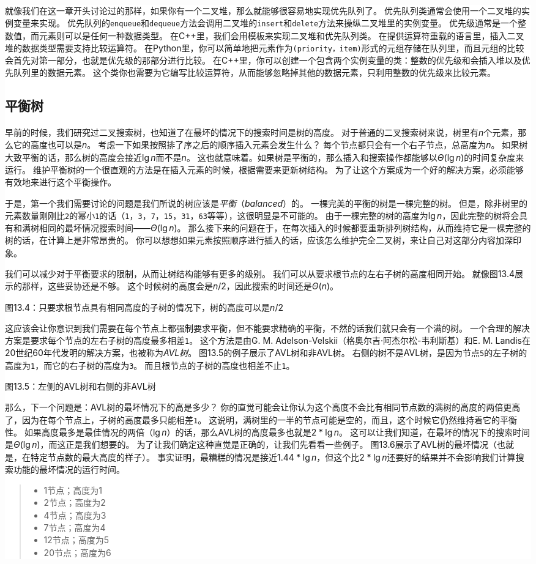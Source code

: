 就像我们在这一章开头讨论过的那样，如果你有一个二叉堆，那么就能够很容易地实现优先队列了。
优先队列类通常会使用一个二叉堆的实例变量来实现。
优先队列的`enqueue`和`dequeue`方法会调用二叉堆的`insert`和`delete`方法来操纵二叉堆里的实例变量。
优先级通常是一个整数值，而元素则可以是任何一种数据类型。
在C++里，我们会用模板来实现二叉堆和优先队列类。
在提供运算符重载的语言里，插入二叉堆的数据类型需要支持比较运算符。
在Python里，你可以简单地把元素作为`(priority，item)`形式的元组存储在队列里，而且元组的比较会首先对第一部分，也就是优先级的那部分进行比较。
在C++里，你可以创建一个包含两个实例变量的类：整数的优先级和会插入堆以及优先队列里的数据元素。
这个类你也需要为它编写比较运算符，从而能够忽略掉其他的数据元素，只利用整数的优先级来比较元素。

## 平衡树

早前的时候，我们研究过二叉搜索树，也知道了在最坏的情况下的搜索时间是树的高度。
对于普通的二叉搜索树来说，树里有$n$个元素，那么它的高度也可以是$n$。
考虑一下如果按照排了序之后的顺序插入元素会发生什么？
每个节点都只会有一个右子节点，总高度为$n$。
如果树大致平衡的话，那么树的高度会接近$\lg n$而不是$n$。
这也就意味着。如果树是平衡的，那么插入和搜索操作都能够以$Θ(\lg n)$的时间复杂度来运行。
维护平衡树的一个很直观的方法是在插入元素的时候，根据需要来更新树结构。
为了让这个方案成为一个好的解决方案，必须能够有效地来进行这个平衡操作。

于是，第一个我们需要讨论的问题是我们所说的树应该是*平衡*（*balanced*）的。
一棵完美的平衡的树是一棵完整的树。
但是，除非树里的元素数量刚刚比`2`的幂小`1`的话（`1`，`3`，`7`，`15`，`31`，`63`等等），这很明显是不可能的。
由于一棵完整的树的高度为$\lg n$，因此完整的树将会具有和满树相同的最坏情况搜索时间——$Θ(\lg n)$。
那么接下来的问题在于，在每次插入的时候都要重新排列树结构，从而维持它是一棵完整的树的话，在计算上是非常昂贵的。
你可以想想如果元素按照顺序进行插入的话，应该怎么维护完全二叉树，来让自己对这部分内容加深印象。

我们可以减少对于平衡要求的限制，从而让树结构能够有更多的级别。
我们可以从要求根节点的左右子树的高度相同开始。
就像图13.4展示的那样，这些妥协还是不够。
这个时候树的高度会是$n / 2$，因此搜索的时间还是$Θ(n)$。

图13.4：只要求根节点具有相同高度的子树的情况下，树的高度可以是$n / 2$

这应该会让你意识到我们需要在每个节点上都强制要求平衡，但不能要求精确的平衡，不然的话我们就只会有一个满的树。
一个合理的解决方案是要求每个节点的左右子树的高度最多相差`1`。
这个方法是由G. M. Adelson-Velskii（格奥尔吉·阿杰尔松-韦利斯基）和E. M. Landis在20世纪60年代发明的解决方案，也被称为*AVL树*。
图13.5的例子展示了AVL树和非AVL树。
右侧的树不是AVL树，是因为节点`5`的左子树的高度为`1`，而它的右子树的高度为`3`。
而且根节点的子树的高度也相差不止`1`。

图13.5：左侧的AVL树和右侧的非AVL树

那么，下一个问题是：AVL树的最坏情况下的高是多少？
你的直觉可能会让你认为这个高度不会比有相同节点数的满树的高度的两倍更高了，因为在每个节点上，子树的高度最多只能相差`1`。
这说明，满树里的一半的节点可能是空的，而且，这个时候它仍然维持着它的平衡性。
如果高度最多是最佳情况的两倍（$\lg n$）的话，那么AVL树的高度最多也就是$2 * \lg n$。
这可以让我们知道，在最坏的情况下的搜索时间是$Θ(\lg n)$，而这正是我们想要的。
为了让我们确定这种直觉是正确的，让我们先看看一些例子。
图13.6展示了AVL树的最坏情况（也就是，在特定节点数的最大高度的样子）。
事实证明，最糟糕的情况是接近$1.44 * \lg n$，但这个比$2 * \lg n$还要好的结果并不会影响我们计算搜索功能的最坏情况的运行时间。

> * 1节点；高度为1
> * 2节点；高度为2
> * 4节点；高度为3
> * 7节点；高度为4
> * 12节点；高度为5
> * 20节点；高度为6
